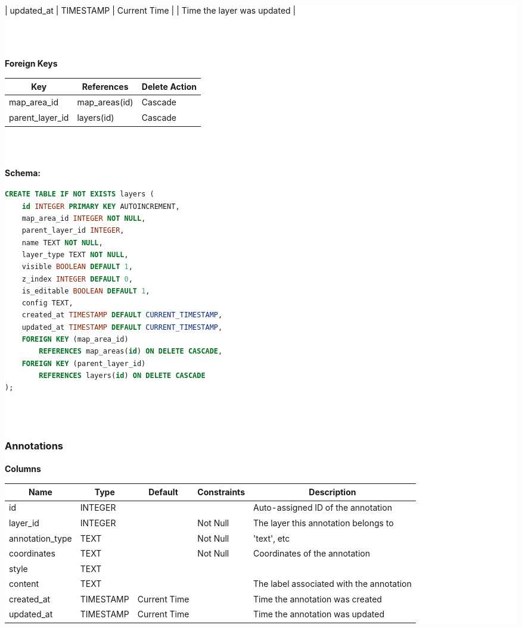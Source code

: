 | updated_at      | TIMESTAMP | Current Time |             | Time the layer was updated    |

</br></br>


**Foreign Keys**

| Key             | References    | Delete Action |
| --------------- | ------------- | ------------- |
| map_area_id     | map_areas(id) | Cascade       |
| parent_layer_id | layers(id)    | Cascade       |

</br></br>


**Schema:**

```sql
CREATE TABLE IF NOT EXISTS layers (
    id INTEGER PRIMARY KEY AUTOINCREMENT,
    map_area_id INTEGER NOT NULL,
    parent_layer_id INTEGER,
    name TEXT NOT NULL,
    layer_type TEXT NOT NULL,
    visible BOOLEAN DEFAULT 1,
    z_index INTEGER DEFAULT 0,
    is_editable BOOLEAN DEFAULT 1,
    config TEXT,
    created_at TIMESTAMP DEFAULT CURRENT_TIMESTAMP,
    updated_at TIMESTAMP DEFAULT CURRENT_TIMESTAMP,
    FOREIGN KEY (map_area_id)
        REFERENCES map_areas(id) ON DELETE CASCADE,
    FOREIGN KEY (parent_layer_id)
        REFERENCES layers(id) ON DELETE CASCADE
);
```

</br></br>


### Annotations

**Columns**

| Name            | Type      | Default      | Constraints | Description                              |
| --------------- | --------- | ------------ | ----------- | ---------------------------------------- |
| id              | INTEGER   |              |             | Auto-assigned ID of the annotation       |
| layer_id        | INTEGER   |              | Not Null    | The layer this annotation belongs to     |
| annotation_type | TEXT      |              | Not Null    | 'text', etc                              |
| coordinates     | TEXT      |              | Not Null    | Coordinates of the annotation            |
| style           | TEXT      |              |             |                                          |
| content         | TEXT      |              |             | The label associated with the annotation |
| created_at      | TIMESTAMP | Current Time |             | Time the annotation was created          |
| updated_at      | TIMESTAMP | Current Time |             | Time the annotation was updated          |
